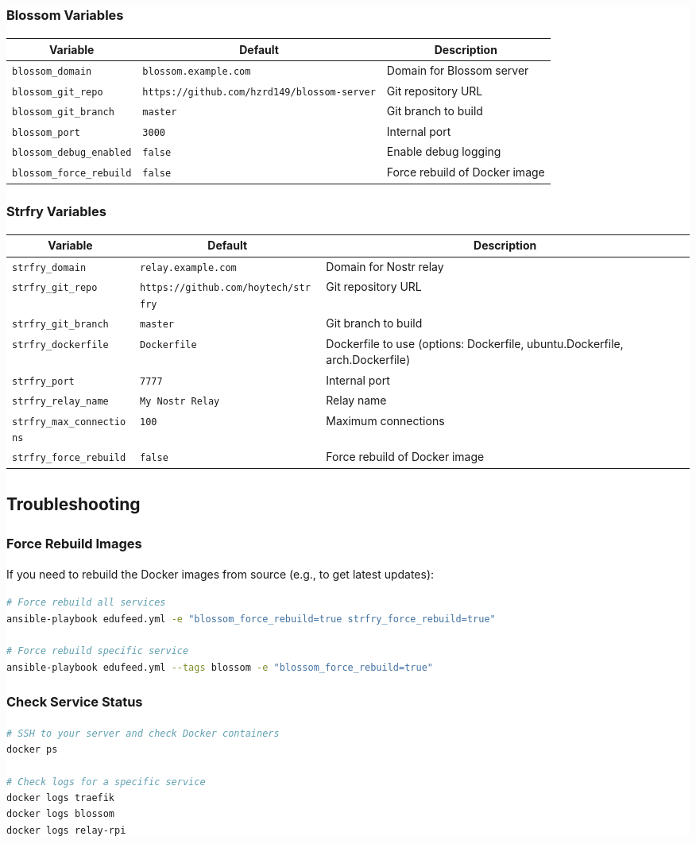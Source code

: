 ### Blossom Variables

| Variable | Default | Description |
|----------|---------|-------------|
| `blossom_domain` | `blossom.example.com` | Domain for Blossom server |
| `blossom_git_repo` | `https://github.com/hzrd149/blossom-server` | Git repository URL |
| `blossom_git_branch` | `master` | Git branch to build |
| `blossom_port` | `3000` | Internal port |
| `blossom_debug_enabled` | `false` | Enable debug logging |
| `blossom_force_rebuild` | `false` | Force rebuild of Docker image |

### Strfry Variables

| Variable | Default | Description |
|----------|---------|-------------|
| `strfry_domain` | `relay.example.com` | Domain for Nostr relay |
| `strfry_git_repo` | `https://github.com/hoytech/strfry` | Git repository URL |
| `strfry_git_branch` | `master` | Git branch to build |
| `strfry_dockerfile` | `Dockerfile` | Dockerfile to use (options: Dockerfile, ubuntu.Dockerfile, arch.Dockerfile) |
| `strfry_port` | `7777` | Internal port |
| `strfry_relay_name` | `My Nostr Relay` | Relay name |
| `strfry_max_connections` | `100` | Maximum connections |
| `strfry_force_rebuild` | `false` | Force rebuild of Docker image |

## Troubleshooting

### Force Rebuild Images

If you need to rebuild the Docker images from source (e.g., to get latest updates):

```bash
# Force rebuild all services
ansible-playbook edufeed.yml -e "blossom_force_rebuild=true strfry_force_rebuild=true"

# Force rebuild specific service
ansible-playbook edufeed.yml --tags blossom -e "blossom_force_rebuild=true"
```

### Check Service Status

```bash
# SSH to your server and check Docker containers
docker ps

# Check logs for a specific service
docker logs traefik
docker logs blossom
docker logs relay-rpi
```

